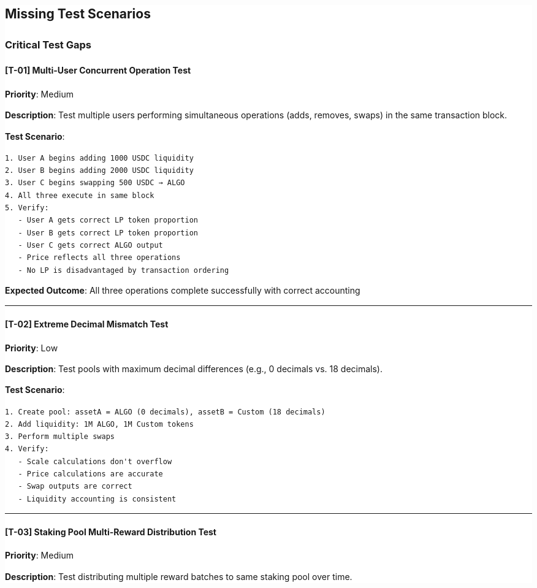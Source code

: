 
## Missing Test Scenarios

### Critical Test Gaps

#### [T-01] Multi-User Concurrent Operation Test

**Priority**: Medium

**Description**: Test multiple users performing simultaneous operations (adds, removes, swaps) in the same transaction block.

**Test Scenario**:

```
1. User A begins adding 1000 USDC liquidity
2. User B begins adding 2000 USDC liquidity
3. User C begins swapping 500 USDC → ALGO
4. All three execute in same block
5. Verify:
   - User A gets correct LP token proportion
   - User B gets correct LP token proportion
   - User C gets correct ALGO output
   - Price reflects all three operations
   - No LP is disadvantaged by transaction ordering
```

**Expected Outcome**: All three operations complete successfully with correct accounting

---

#### [T-02] Extreme Decimal Mismatch Test

**Priority**: Low

**Description**: Test pools with maximum decimal differences (e.g., 0 decimals vs. 18 decimals).

**Test Scenario**:

```
1. Create pool: assetA = ALGO (0 decimals), assetB = Custom (18 decimals)
2. Add liquidity: 1M ALGO, 1M Custom tokens
3. Perform multiple swaps
4. Verify:
   - Scale calculations don't overflow
   - Price calculations are accurate
   - Swap outputs are correct
   - Liquidity accounting is consistent
```

---

#### [T-03] Staking Pool Multi-Reward Distribution Test

**Priority**: Medium

**Description**: Test distributing multiple reward batches to same staking pool over time.
